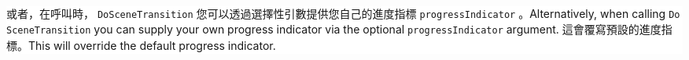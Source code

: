 <span data-ttu-id="1c49a-157">或者，在呼叫時， `DoSceneTransition` 您可以透過選擇性引數提供您自己的進度指標 `progressIndicator` 。</span><span class="sxs-lookup"><span data-stu-id="1c49a-157">Alternatively, when calling `DoSceneTransition` you can supply your own progress indicator via the optional `progressIndicator` argument.</span></span> <span data-ttu-id="1c49a-158">這會覆寫預設的進度指標。</span><span class="sxs-lookup"><span data-stu-id="1c49a-158">This will override the default progress indicator.</span></span>
